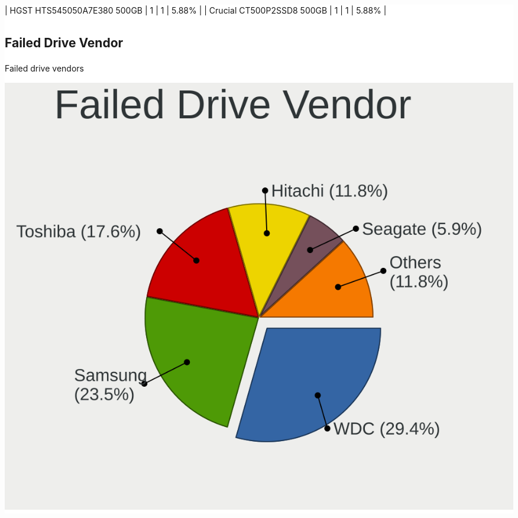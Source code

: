 | HGST HTS545050A7E380 500GB        | 1         | 1      | 5.88%   |
| Crucial CT500P2SSD8 500GB         | 1         | 1      | 5.88%   |

Failed Drive Vendor
-------------------

Failed drive vendors

![Failed Drive Vendor](./images/pie_chart/drive_failed_vendor.svg)
